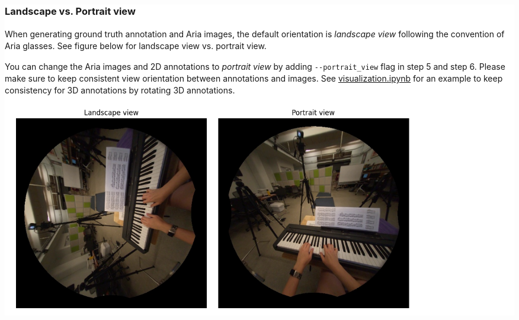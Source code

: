 ### Landscape vs. Portrait view

When generating ground truth annotation and Aria images, the default orientation is
_landscape view_ following the convention of Aria glasses. See figure below for
landscape view vs. portrait view.

You can change the Aria images and 2D annotations to _portrait view_ by adding
`--portrait_view` flag in step 5 and step 6. Please make sure to keep consistent view
orientation between annotations and images. See
[visualization.ipynb](https://github.com/EGO4D/ego-exo4d-egopose/blob/main/handpose/data_preparation/visualization.ipynb)
for an example to keep consistency for 3D annotations by rotating 3D annotations.

<img src="assets/landscape_vs_portrait_view.png" width ="700" height="350">
